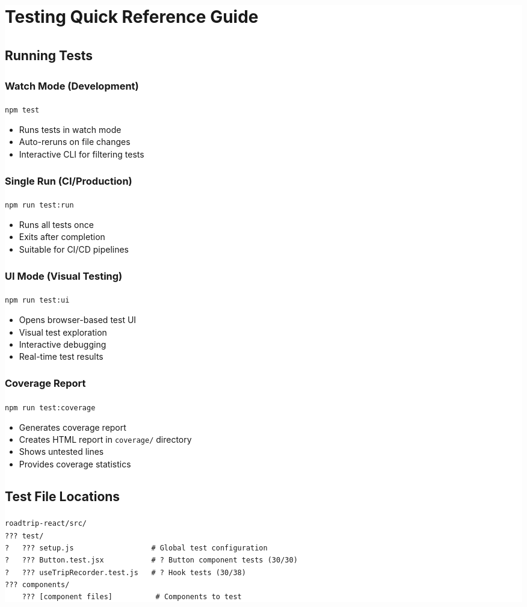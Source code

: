 # Testing Quick Reference Guide

## Running Tests

### Watch Mode (Development)
```bash
npm test
```
- Runs tests in watch mode
- Auto-reruns on file changes
- Interactive CLI for filtering tests

### Single Run (CI/Production)
```bash
npm run test:run
```
- Runs all tests once
- Exits after completion
- Suitable for CI/CD pipelines

### UI Mode (Visual Testing)
```bash
npm run test:ui
```
- Opens browser-based test UI
- Visual test exploration
- Interactive debugging
- Real-time test results

### Coverage Report
```bash
npm run test:coverage
```
- Generates coverage report
- Creates HTML report in `coverage/` directory
- Shows untested lines
- Provides coverage statistics

## Test File Locations

```
roadtrip-react/src/
??? test/
?   ??? setup.js                  # Global test configuration
?   ??? Button.test.jsx           # ? Button component tests (30/30)
?   ??? useTripRecorder.test.js   # ? Hook tests (30/38)
??? components/
    ??? [component files]          # Components to test
```
